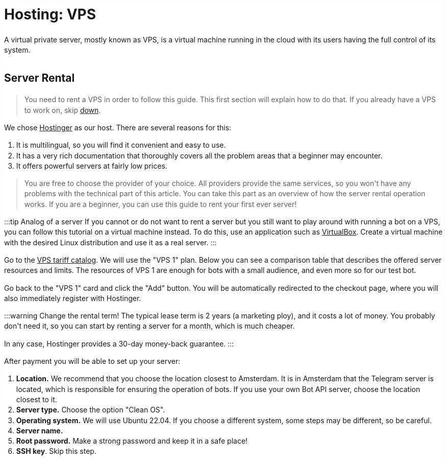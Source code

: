 # Hosting: VPS

A virtual private server, mostly known as VPS, is a virtual machine running in the cloud with its users having the full control of its system.

## Server Rental

> You need to rent a VPS in order to follow this guide.
> This first section will explain how to do that.
> If you already have a VPS to work on, skip [down](#starting-the-bot).

We chose [Hostinger](https://hostinger.com/) as our host.
There are several reasons for this:

1. It is multilingual, so you will find it convenient and easy to use.
2. It has a very rich documentation that thoroughly covers all the problem areas that a beginner may encounter.
3. It offers powerful servers at fairly low prices.

> You are free to choose the provider of your choice.
> All providers provide the same services, so you won't have any problems with the technical part of this article.
> You can take this part as an overview of how the server rental operation works.
> If you are a beginner, you can use this guide to rent your first ever server!

:::tip Analog of a server
If you cannot or do not want to rent a server but you still want to play around with running a bot on a VPS, you can follow this tutorial on a virtual machine instead.
To do this, use an application such as [VirtualBox](https://virtualbox.org/).
Create a virtual machine with the desired Linux distribution and use it as a real server.
:::

Go to the [VPS tariff catalog](https://hostinger.com/vps-hosting/).
We will use the "VPS 1" plan.
Below you can see a comparison table that describes the offered server resources and limits.
The resources of VPS 1 are enough for bots with a small audience, and even more so for our test bot.

Go back to the "VPS 1" card and click the "Add" button.
You will be automatically redirected to the checkout page, where you will also immediately register with Hostinger.

:::warning Change the rental term!
The typical lease term is 2 years (a marketing ploy), and it costs a lot of money.
You probably don't need it, so you can start by renting a server for a month, which is much cheaper.

In any case, Hostinger provides a 30-day money-back guarantee.
:::

After payment you will be able to set up your server:

1. **Location.**
   We recommend that you choose the location closest to Amsterdam.
   It is in Amsterdam that the Telegram server is located, which is responsible for ensuring the operation of bots.
   If you use your own Bot API server, choose the location closest to it.
2. **Server type.**
   Choose the option "Clean OS".
3. **Operating system.**
   We will use Ubuntu 22.04.
   If you choose a different system, some steps may be different, so be careful.
4. **Server name.**
5. **Root password.**
   Make a strong password and keep it in a safe place!
6. **SSH key**.
   Skip this step.